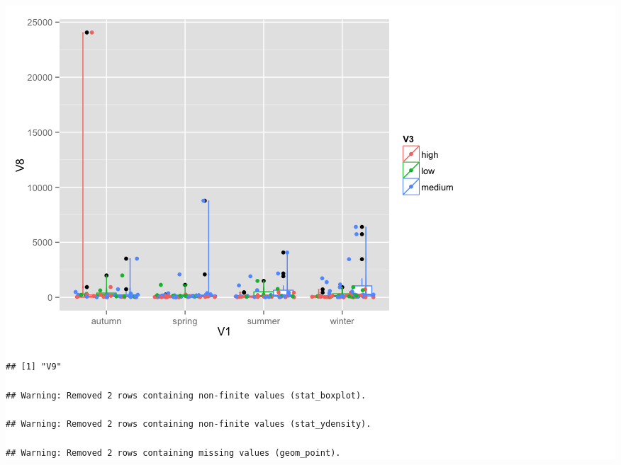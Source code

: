![](./Eda_files/figure-markdown_strict/unnamed-chunk-2-110.png)

    ## [1] "V9"

    ## Warning: Removed 2 rows containing non-finite values (stat_boxplot).

    ## Warning: Removed 2 rows containing non-finite values (stat_ydensity).

    ## Warning: Removed 2 rows containing missing values (geom_point).
